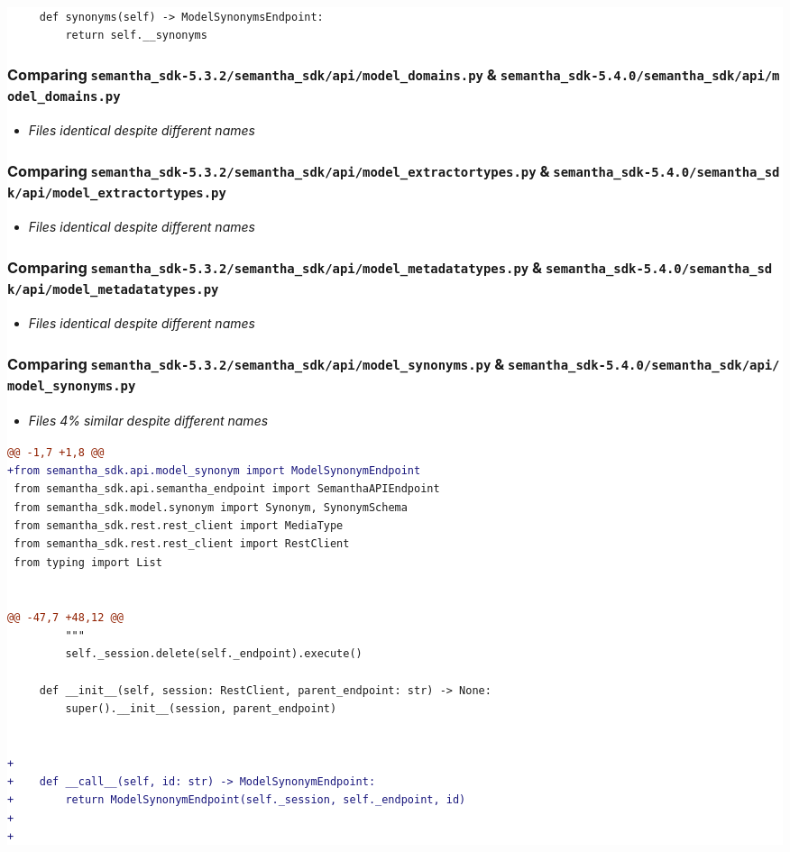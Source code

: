 ```diff
     def synonyms(self) -> ModelSynonymsEndpoint:
         return self.__synonyms
```

### Comparing `semantha_sdk-5.3.2/semantha_sdk/api/model_domains.py` & `semantha_sdk-5.4.0/semantha_sdk/api/model_domains.py`

 * *Files identical despite different names*

### Comparing `semantha_sdk-5.3.2/semantha_sdk/api/model_extractortypes.py` & `semantha_sdk-5.4.0/semantha_sdk/api/model_extractortypes.py`

 * *Files identical despite different names*

### Comparing `semantha_sdk-5.3.2/semantha_sdk/api/model_metadatatypes.py` & `semantha_sdk-5.4.0/semantha_sdk/api/model_metadatatypes.py`

 * *Files identical despite different names*

### Comparing `semantha_sdk-5.3.2/semantha_sdk/api/model_synonyms.py` & `semantha_sdk-5.4.0/semantha_sdk/api/model_synonyms.py`

 * *Files 4% similar despite different names*

```diff
@@ -1,7 +1,8 @@
+from semantha_sdk.api.model_synonym import ModelSynonymEndpoint
 from semantha_sdk.api.semantha_endpoint import SemanthaAPIEndpoint
 from semantha_sdk.model.synonym import Synonym, SynonymSchema
 from semantha_sdk.rest.rest_client import MediaType
 from semantha_sdk.rest.rest_client import RestClient
 from typing import List
 
 
@@ -47,7 +48,12 @@
         """
         self._session.delete(self._endpoint).execute()
 
     def __init__(self, session: RestClient, parent_endpoint: str) -> None:
         super().__init__(session, parent_endpoint)
 
 
+
+    def __call__(self, id: str) -> ModelSynonymEndpoint:
+        return ModelSynonymEndpoint(self._session, self._endpoint, id)
+
+
```
